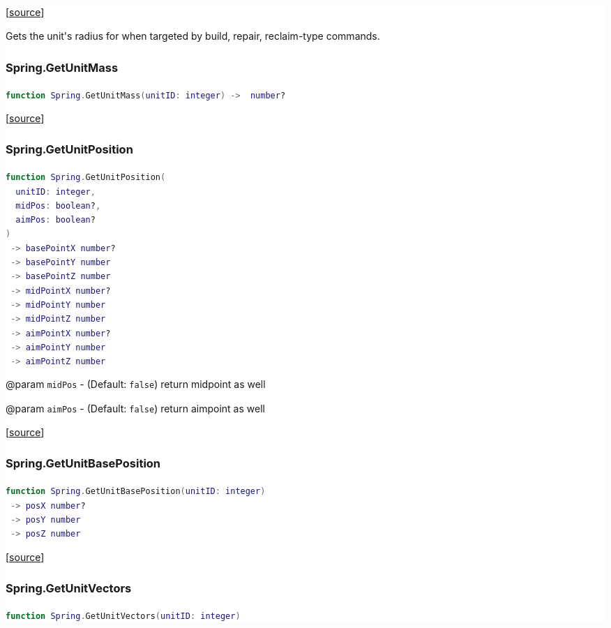 


[<a href="https://github.com/beyond-all-reason/spring/blob/0a561a37ee97c7883fd3f5a4bc995f9a4f6fdea0/rts/Lua/LuaSyncedRead.cpp#L4396-L4402" target="_blank">source</a>]

Gets the unit's radius for when targeted by build, repair, reclaim-type commands.


### Spring.GetUnitMass

```lua
function Spring.GetUnitMass(unitID: integer) ->  number?
```





[<a href="https://github.com/beyond-all-reason/spring/blob/0a561a37ee97c7883fd3f5a4bc995f9a4f6fdea0/rts/Lua/LuaSyncedRead.cpp#L4413-L4418" target="_blank">source</a>]


### Spring.GetUnitPosition

```lua
function Spring.GetUnitPosition(
  unitID: integer,
  midPos: boolean?,
  aimPos: boolean?
)
 -> basePointX number?
 -> basePointY number
 -> basePointZ number
 -> midPointX number?
 -> midPointY number
 -> midPointZ number
 -> aimPointX number?
 -> aimPointY number
 -> aimPointZ number

```
@param `midPos` - (Default: `false`) return midpoint as well

@param `aimPos` - (Default: `false`) return aimpoint as well






[<a href="https://github.com/beyond-all-reason/spring/blob/0a561a37ee97c7883fd3f5a4bc995f9a4f6fdea0/rts/Lua/LuaSyncedRead.cpp#L4424-L4439" target="_blank">source</a>]


### Spring.GetUnitBasePosition

```lua
function Spring.GetUnitBasePosition(unitID: integer)
 -> posX number?
 -> posY number
 -> posZ number

```





[<a href="https://github.com/beyond-all-reason/spring/blob/0a561a37ee97c7883fd3f5a4bc995f9a4f6fdea0/rts/Lua/LuaSyncedRead.cpp#L4445-L4452" target="_blank">source</a>]


### Spring.GetUnitVectors

```lua
function Spring.GetUnitVectors(unitID: integer)
```